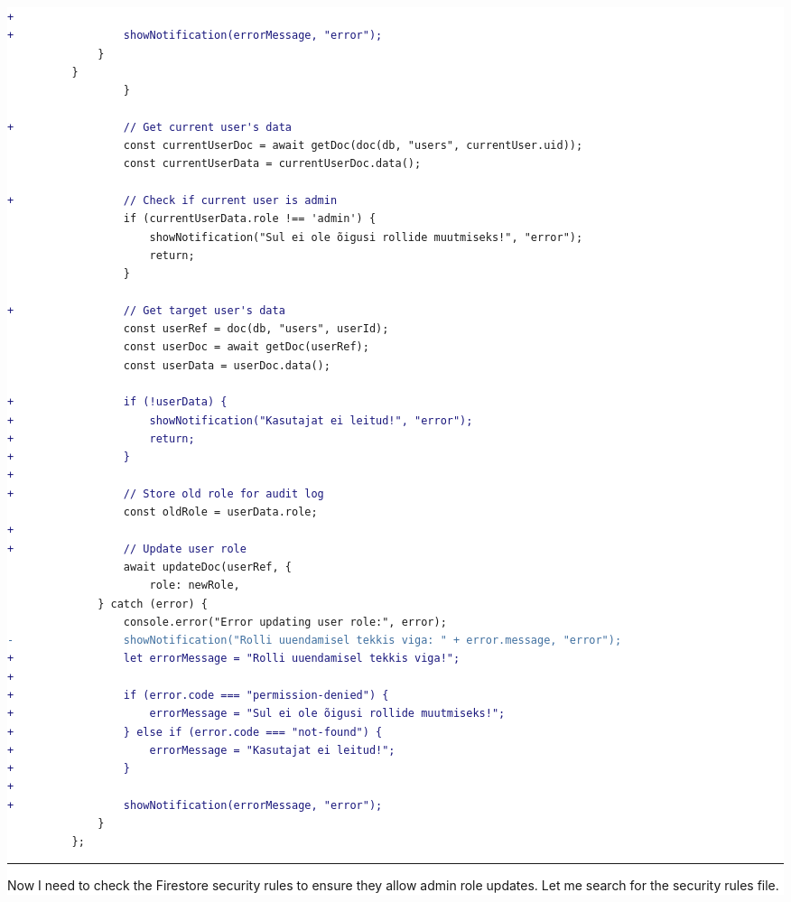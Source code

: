 ```diff
+                 
+                 showNotification(errorMessage, "error");
              }
          }
                  }
  
+                 // Get current user's data
                  const currentUserDoc = await getDoc(doc(db, "users", currentUser.uid));
                  const currentUserData = currentUserDoc.data();
  
+                 // Check if current user is admin
                  if (currentUserData.role !== 'admin') {
                      showNotification("Sul ei ole õigusi rollide muutmiseks!", "error");
                      return;
                  }
  
+                 // Get target user's data
                  const userRef = doc(db, "users", userId);
                  const userDoc = await getDoc(userRef);
                  const userData = userDoc.data();
  
+                 if (!userData) {
+                     showNotification("Kasutajat ei leitud!", "error");
+                     return;
+                 }
+ 
+                 // Store old role for audit log
                  const oldRole = userData.role;
+ 
+                 // Update user role
                  await updateDoc(userRef, {
                      role: newRole,
              } catch (error) {
                  console.error("Error updating user role:", error);
-                 showNotification("Rolli uuendamisel tekkis viga: " + error.message, "error");
+                 let errorMessage = "Rolli uuendamisel tekkis viga!";
+                 
+                 if (error.code === "permission-denied") {
+                     errorMessage = "Sul ei ole õigusi rollide muutmiseks!";
+                 } else if (error.code === "not-found") {
+                     errorMessage = "Kasutajat ei leitud!";
+                 }
+                 
+                 showNotification(errorMessage, "error");
              }
          };
```

---

Now I need to check the Firestore security rules to ensure they allow admin role updates. Let me search for the security rules file.
